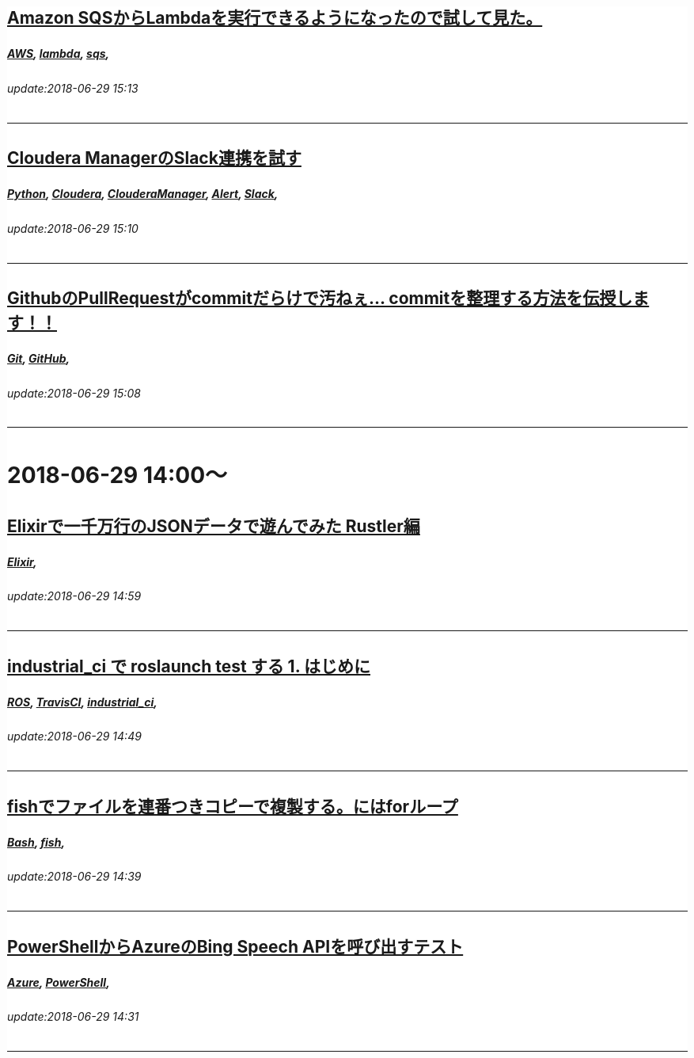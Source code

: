 ## [Amazon SQSからLambdaを実行できるようになったので試して見た。](https://qiita.com/keni_w/items/dc651c9fc794f5a8ad64)
##### [AWS](https://qiita.com/tags/AWS), [lambda](https://qiita.com/tags/lambda), [sqs](https://qiita.com/tags/sqs), 
###### update:2018-06-29 15:13
---
## [Cloudera ManagerのSlack連携を試す](https://qiita.com/five_asterisk/items/76e581eb4dfa136353d2)
##### [Python](https://qiita.com/tags/Python), [Cloudera](https://qiita.com/tags/Cloudera), [ClouderaManager](https://qiita.com/tags/ClouderaManager), [Alert](https://qiita.com/tags/Alert), [Slack](https://qiita.com/tags/Slack), 
###### update:2018-06-29 15:10
---
## [GithubのPullRequestがcommitだらけで汚ねぇ… commitを整理する方法を伝授します！！](https://qiita.com/kaitaku/items/06e2b8e7366d74997bf2)
##### [Git](https://qiita.com/tags/Git), [GitHub](https://qiita.com/tags/GitHub), 
###### update:2018-06-29 15:08
---




# 2018-06-29 14:00～
## [Elixirで一千万行のJSONデータで遊んでみた Rustler編](https://qiita.com/twinbee/items/e0878a21385b1576f479)
##### [Elixir](https://qiita.com/tags/Elixir), 
###### update:2018-06-29 14:59
---
## [industrial_ci で roslaunch test する 1. はじめに](https://qiita.com/RyodoTanaka/items/790d92c00065311e1165)
##### [ROS](https://qiita.com/tags/ROS), [TravisCI](https://qiita.com/tags/TravisCI), [industrial_ci](https://qiita.com/tags/industrial_ci), 
###### update:2018-06-29 14:49
---
## [fishでファイルを連番つきコピーで複製する。にはforループ](https://qiita.com/khsk/items/3c1f099e97ab48e2b945)
##### [Bash](https://qiita.com/tags/Bash), [fish](https://qiita.com/tags/fish), 
###### update:2018-06-29 14:39
---
## [PowerShellからAzureのBing Speech APIを呼び出すテスト](https://qiita.com/Raynoa/items/7c539af110645a8c4e60)
##### [Azure](https://qiita.com/tags/Azure), [PowerShell](https://qiita.com/tags/PowerShell), 
###### update:2018-06-29 14:31
---